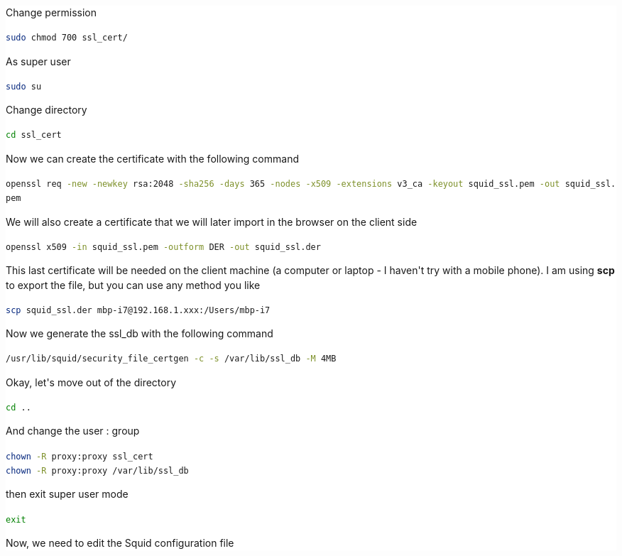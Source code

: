 Change permission

```bash
sudo chmod 700 ssl_cert/
```

As super user

```bash
sudo su
```

Change directory

```bash
cd ssl_cert
```

Now we can create the certificate with the following command

```bash
openssl req -new -newkey rsa:2048 -sha256 -days 365 -nodes -x509 -extensions v3_ca -keyout squid_ssl.pem -out squid_ssl.pem
```

We will also create a certificate that we will later import in the browser on the client side

```bash
openssl x509 -in squid_ssl.pem -outform DER -out squid_ssl.der
```

This last certificate will be needed on the client machine (a computer or laptop - I haven't try with a mobile phone). I am using **scp** to export the file, but you can use any method you like

```bash
scp squid_ssl.der mbp-i7@192.168.1.xxx:/Users/mbp-i7
```

Now we generate the ssl_db with the following command

```bash
/usr/lib/squid/security_file_certgen -c -s /var/lib/ssl_db -M 4MB
```

Okay, let's move out of the directory

```bash
cd ..
```

And change the user : group

```bash
chown -R proxy:proxy ssl_cert
chown -R proxy:proxy /var/lib/ssl_db
```

then exit super user mode

```bash
exit
```

Now, we need to edit the Squid configuration file
